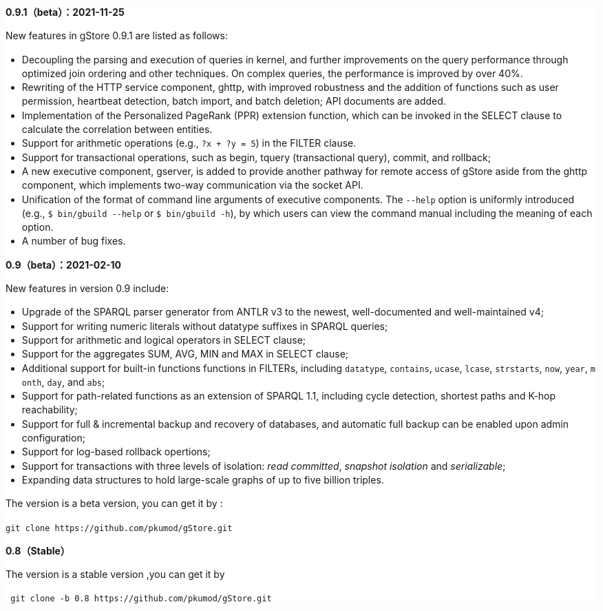 

**0.9.1（beta）：2021-11-25**

New features in gStore 0.9.1 are listed as follows:

- Decoupling the parsing and execution of queries in kernel, and further improvements on the query performance through optimized join ordering and other techniques. On complex queries, the performance is improved by over 40%.
- Rewriting of the HTTP service component, ghttp, with improved robustness and the addition of functions such as user permission, heartbeat detection, batch import, and batch deletion; API documents are added.
- Implementation of the Personalized PageRank (PPR) extension function, which can be invoked in the SELECT clause to calculate the correlation between entities.
- Support for arithmetic operations (e.g., `?x + ?y = 5`) in the FILTER clause.
- Support for transactional operations, such as begin, tquery (transactional query), commit, and rollback;
- A new executive component, gserver, is added to provide another pathway for remote access of gStore aside from the ghttp component, which implements two-way communication via the socket API.
- Unification of the format of command line arguments of executive components. The `--help` option is uniformly introduced (e.g., `$ bin/gbuild --help` or `$ bin/gbuild -h`), by which users can view the command manual including the meaning of each option.
- A number of bug fixes.

**0.9（beta）：2021-02-10**

New features in version 0.9 include:

- Upgrade of the SPARQL parser generator from ANTLR v3 to the newest, well-documented and well-maintained v4;
- Support for writing numeric literals without datatype suffixes in SPARQL queries;
- Support for arithmetic and logical operators in SELECT clause;
- Support for the aggregates SUM, AVG, MIN and MAX in SELECT clause;
- Additional support for built-in functions functions in FILTERs, including `datatype`, `contains`, `ucase`, `lcase`, `strstarts`, `now`, `year`, `month`, `day`, and `abs`;
- Support for path-related functions as an extension of SPARQL 1.1, including cycle detection, shortest paths and K-hop reachability;
- Support for full & incremental backup and recovery of databases, and automatic full backup can be enabled upon admin configuration;
- Support for log-based rollback opertions;
- Support for transactions with three levels of isolation: *read committed*, *snapshot isolation* and *serializable*;
- Expanding data structures to hold large-scale graphs of up to five billion triples.

The version is a beta version, you can get it by :
```
git clone https://github.com/pkumod/gStore.git
```

**0.8（Stable）**

The version is a stable version ,you can get it by 
```
 git clone -b 0.8 https://github.com/pkumod/gStore.git
```


